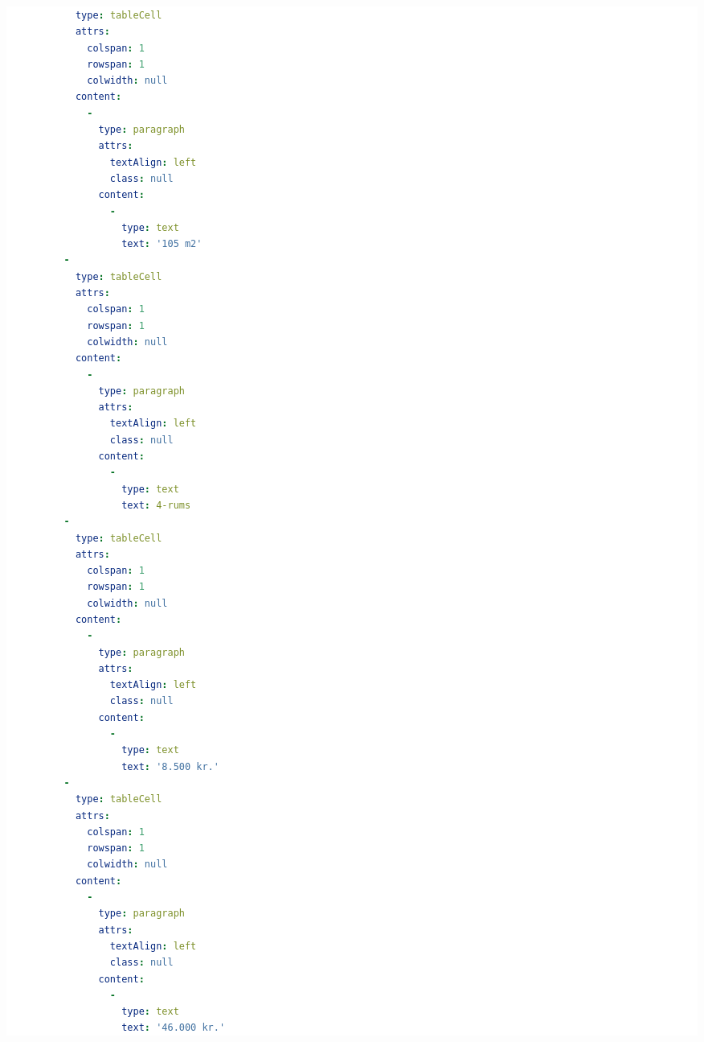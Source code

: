 ```yaml
            type: tableCell
            attrs:
              colspan: 1
              rowspan: 1
              colwidth: null
            content:
              -
                type: paragraph
                attrs:
                  textAlign: left
                  class: null
                content:
                  -
                    type: text
                    text: '105 m2'
          -
            type: tableCell
            attrs:
              colspan: 1
              rowspan: 1
              colwidth: null
            content:
              -
                type: paragraph
                attrs:
                  textAlign: left
                  class: null
                content:
                  -
                    type: text
                    text: 4-rums
          -
            type: tableCell
            attrs:
              colspan: 1
              rowspan: 1
              colwidth: null
            content:
              -
                type: paragraph
                attrs:
                  textAlign: left
                  class: null
                content:
                  -
                    type: text
                    text: '8.500 kr.'
          -
            type: tableCell
            attrs:
              colspan: 1
              rowspan: 1
              colwidth: null
            content:
              -
                type: paragraph
                attrs:
                  textAlign: left
                  class: null
                content:
                  -
                    type: text
                    text: '46.000 kr.'
```